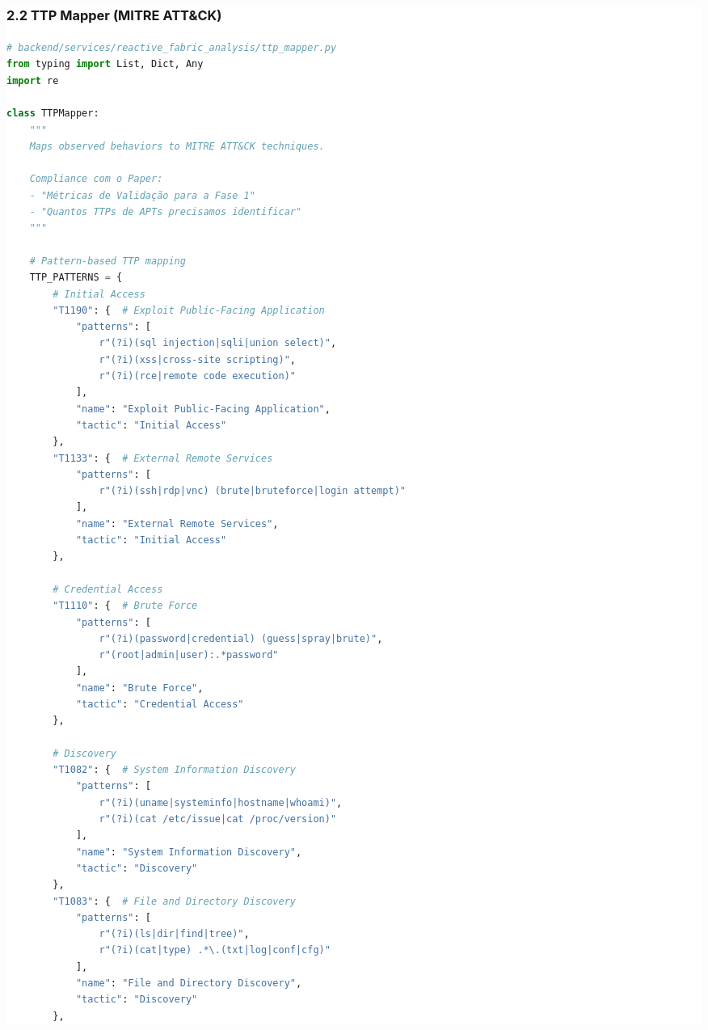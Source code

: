 ### 2.2 TTP Mapper (MITRE ATT&CK)

```python
# backend/services/reactive_fabric_analysis/ttp_mapper.py
from typing import List, Dict, Any
import re

class TTPMapper:
    """
    Maps observed behaviors to MITRE ATT&CK techniques.
    
    Compliance com o Paper:
    - "Métricas de Validação para a Fase 1"
    - "Quantos TTPs de APTs precisamos identificar"
    """
    
    # Pattern-based TTP mapping
    TTP_PATTERNS = {
        # Initial Access
        "T1190": {  # Exploit Public-Facing Application
            "patterns": [
                r"(?i)(sql injection|sqli|union select)",
                r"(?i)(xss|cross-site scripting)",
                r"(?i)(rce|remote code execution)"
            ],
            "name": "Exploit Public-Facing Application",
            "tactic": "Initial Access"
        },
        "T1133": {  # External Remote Services
            "patterns": [
                r"(?i)(ssh|rdp|vnc) (brute|bruteforce|login attempt)"
            ],
            "name": "External Remote Services",
            "tactic": "Initial Access"
        },
        
        # Credential Access
        "T1110": {  # Brute Force
            "patterns": [
                r"(?i)(password|credential) (guess|spray|brute)",
                r"(root|admin|user):.*password"
            ],
            "name": "Brute Force",
            "tactic": "Credential Access"
        },
        
        # Discovery
        "T1082": {  # System Information Discovery
            "patterns": [
                r"(?i)(uname|systeminfo|hostname|whoami)",
                r"(?i)(cat /etc/issue|cat /proc/version)"
            ],
            "name": "System Information Discovery",
            "tactic": "Discovery"
        },
        "T1083": {  # File and Directory Discovery
            "patterns": [
                r"(?i)(ls|dir|find|tree)",
                r"(?i)(cat|type) .*\.(txt|log|conf|cfg)"
            ],
            "name": "File and Directory Discovery",
            "tactic": "Discovery"
        },
```
